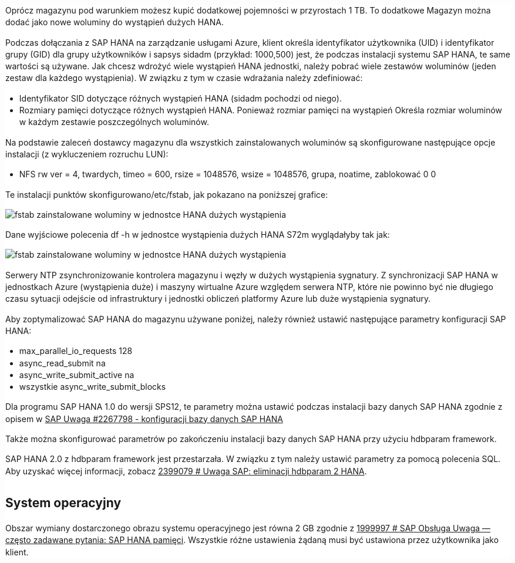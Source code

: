 Oprócz magazynu pod warunkiem możesz kupić dodatkowej pojemności w przyrostach 1 TB. To dodatkowe Magazyn można dodać jako nowe woluminy do wystąpień dużych HANA.

Podczas dołączania z SAP HANA na zarządzanie usługami Azure, klient określa identyfikator użytkownika (UID) i identyfikator grupy (GID) dla grupy użytkowników i sapsys sidadm (przykład: 1000,500) jest, że podczas instalacji systemu SAP HANA, te same wartości są używane. Jak chcesz wdrożyć wiele wystąpień HANA jednostki, należy pobrać wiele zestawów woluminów (jeden zestaw dla każdego wystąpienia). W związku z tym w czasie wdrażania należy zdefiniować:

- Identyfikator SID dotyczące różnych wystąpień HANA (sidadm pochodzi od niego).
- Rozmiary pamięci dotyczące różnych wystąpień HANA. Ponieważ rozmiar pamięci na wystąpień Określa rozmiar woluminów w każdym zestawie poszczególnych woluminów.

Na podstawie zaleceń dostawcy magazynu dla wszystkich zainstalowanych woluminów są skonfigurowane następujące opcje instalacji (z wykluczeniem rozruchu LUN):

- NFS rw ver = 4, twardych, timeo = 600, rsize = 1048576, wsize = 1048576, grupa, noatime, zablokować 0 0

Te instalacji punktów skonfigurowano/etc/fstab, jak pokazano na poniższej grafice:

![fstab zainstalowane woluminy w jednostce HANA dużych wystąpienia](./media/hana-installation/image1_fstab.PNG)

Dane wyjściowe polecenia df -h w jednostce wystąpienia dużych HANA S72m wyglądałyby tak jak:

![fstab zainstalowane woluminy w jednostce HANA dużych wystąpienia](./media/hana-installation/image2_df_output.PNG)


Serwery NTP zsynchronizowanie kontrolera magazynu i węzły w dużych wystąpienia sygnatury. Z synchronizacji SAP HANA w jednostkach Azure (wystąpienia duże) i maszyny wirtualne Azure względem serwera NTP, które nie powinno być nie długiego czasu sytuacji odejście od infrastruktury i jednostki obliczeń platformy Azure lub duże wystąpienia sygnatury.

Aby zoptymalizować SAP HANA do magazynu używane poniżej, należy również ustawić następujące parametry konfiguracji SAP HANA:

- max_parallel_io_requests 128
- async_read_submit na
- async_write_submit_active na
- wszystkie async_write_submit_blocks
 
Dla programu SAP HANA 1.0 do wersji SPS12, te parametry można ustawić podczas instalacji bazy danych SAP HANA zgodnie z opisem w [SAP Uwaga #2267798 - konfiguracji bazy danych SAP HANA](https://launchpad.support.sap.com/#/notes/2267798)

Także można skonfigurować parametrów po zakończeniu instalacji bazy danych SAP HANA przy użyciu hdbparam framework. 

SAP HANA 2.0 z hdbparam framework jest przestarzała. W związku z tym należy ustawić parametry za pomocą polecenia SQL. Aby uzyskać więcej informacji, zobacz [2399079 # Uwaga SAP: eliminacji hdbparam 2 HANA](https://launchpad.support.sap.com/#/notes/2399079).


## <a name="operating-system"></a>System operacyjny

Obszar wymiany dostarczonego obrazu systemu operacyjnego jest równa 2 GB zgodnie z [1999997 # SAP Obsługa Uwaga — często zadawane pytania: SAP HANA pamięci](https://launchpad.support.sap.com/#/notes/1999997/E). Wszystkie różne ustawienia żądaną musi być ustawiona przez użytkownika jako klient.
